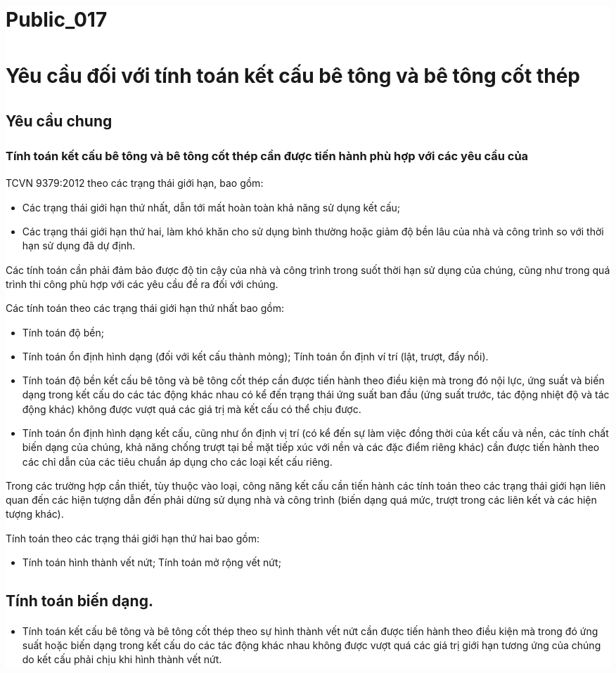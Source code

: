 # Public_017

# Yêu cầu đối với tính toán kết cấu bê tông và bê tông cốt thép

## Yêu cầu chung

### Tính toán kết cấu bê tông và bê tông cốt thép cần được tiến hành phù hợp với các yêu cầu của

TCVN 9379:2012 theo các trạng thái giới hạn, bao gồm:

  * Các trạng thái giới hạn thứ nhất, dẫn tới mất hoàn toàn khả năng sử dụng kết cấu;

  * Các trạng thái giới hạn thứ hai, làm khó khăn cho sử dụng bình thường hoặc giảm độ bền lâu của nhà và công trình so với thời hạn sử dụng đã dự định.


Các tính toán cần phải đảm bảo được độ tin cậy của nhà và công trình trong suốt thời hạn sử dụng của chúng, cũng như trong quá trình thi công phù hợp với các yêu cầu đề ra đối với chúng.

Các tính toán theo các trạng thái giới hạn thứ nhất bao gồm:

  * Tính toán độ bền;

  * Tính toán ổn định hình dạng (đối với kết cấu thành mỏng); Tính toán ổn định ví trí (lật, trượt, đẩy nổi).

  * Tính toán độ bền kết cấu bê tông và bê tông cốt thép cần được tiến hành theo điều kiện mà trong đó nội lực, ứng suất và biến dạng trong kết cấu do các tác động khác nhau có kể đến trạng thái ứng suất ban đầu (ứng suất trước, tác động nhiệt độ và tác động khác) không được vượt quá các giá trị mà kết cấu có thể chịu được.

  * Tính toán ổn định hình dạng kết cấu, cũng như ổn định vị trí (có kể đến sự làm việc đồng thời của kết cấu và nền, các tính chất biến dạng của chúng, khả năng chống trượt tại bề mặt tiếp xúc với nền và các đặc điểm riêng khác) cần được tiến hành theo các chỉ dẫn của các tiêu chuẩn áp dụng cho các loại kết cấu riêng.


Trong các trường hợp cần thiết, tùy thuộc vào loại, công năng kết cấu cần tiến hành các tính toán theo các trạng thái giới hạn liên quan đến các hiện tượng dẫn đến phải dừng sử dụng nhà và công trình (biến dạng quá mức, trượt trong các liên kết và các hiện tượng khác).

Tính toán theo các trạng thái giới hạn thứ hai bao gồm:

  * Tính toán hình thành vết nứt; Tính toán mở rộng vết nứt;


## Tính toán biến dạng.

  * Tính toán kết cấu bê tông và bê tông cốt thép theo sự hình thành vết nứt cần được tiến hành theo điều kiện mà trong đó ứng suất hoặc biến dạng trong kết cấu do các tác động khác nhau không được vượt quá các giá trị giới hạn tương ứng của chúng do kết cấu phải chịu khi hình thành vết nứt.
